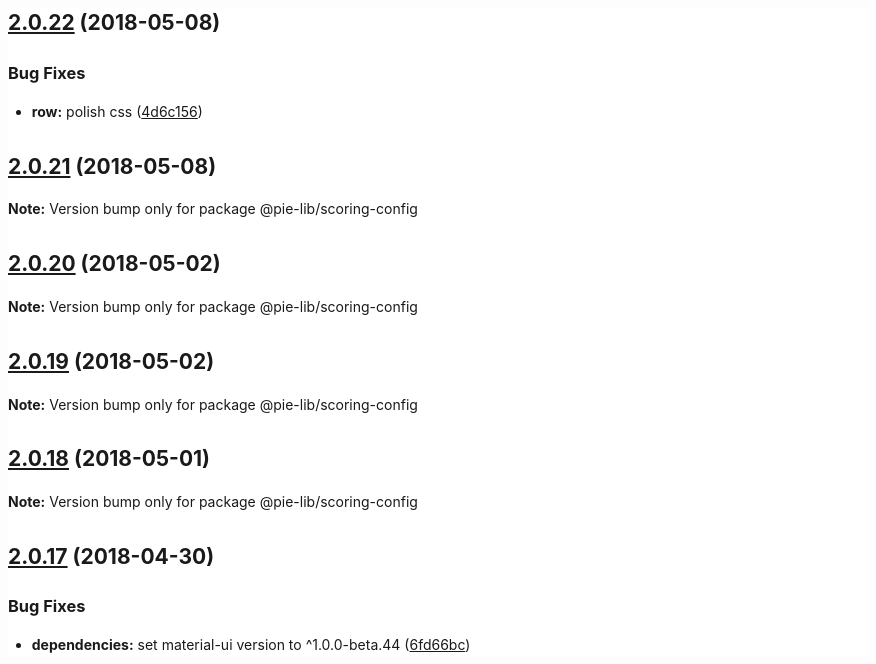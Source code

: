 <a name="2.0.22"></a>

## [2.0.22](https://github.com/pie-framework/pie-lib/compare/@pie-lib/scoring-config@2.0.21...@pie-lib/scoring-config@2.0.22) (2018-05-08)

### Bug Fixes

- **row:** polish css ([4d6c156](https://github.com/pie-framework/pie-lib/commit/4d6c156))

<a name="2.0.21"></a>

## [2.0.21](https://github.com/pie-framework/pie-lib/compare/@pie-lib/scoring-config@2.0.20...@pie-lib/scoring-config@2.0.21) (2018-05-08)

**Note:** Version bump only for package @pie-lib/scoring-config

<a name="2.0.20"></a>

## [2.0.20](https://github.com/pie-framework/pie-lib/compare/@pie-lib/scoring-config@2.0.19...@pie-lib/scoring-config@2.0.20) (2018-05-02)

**Note:** Version bump only for package @pie-lib/scoring-config

<a name="2.0.19"></a>

## [2.0.19](https://github.com/pie-framework/pie-lib/compare/@pie-lib/scoring-config@2.0.18...@pie-lib/scoring-config@2.0.19) (2018-05-02)

**Note:** Version bump only for package @pie-lib/scoring-config

<a name="2.0.18"></a>

## [2.0.18](https://github.com/pie-framework/pie-lib/compare/@pie-lib/scoring-config@2.0.17...@pie-lib/scoring-config@2.0.18) (2018-05-01)

**Note:** Version bump only for package @pie-lib/scoring-config

<a name="2.0.17"></a>

## [2.0.17](https://github.com/pie-framework/pie-lib/compare/@pie-lib/scoring-config@2.0.16...@pie-lib/scoring-config@2.0.17) (2018-04-30)

### Bug Fixes

- **dependencies:** set material-ui version to ^1.0.0-beta.44 ([6fd66bc](https://github.com/pie-framework/pie-lib/commit/6fd66bc))
